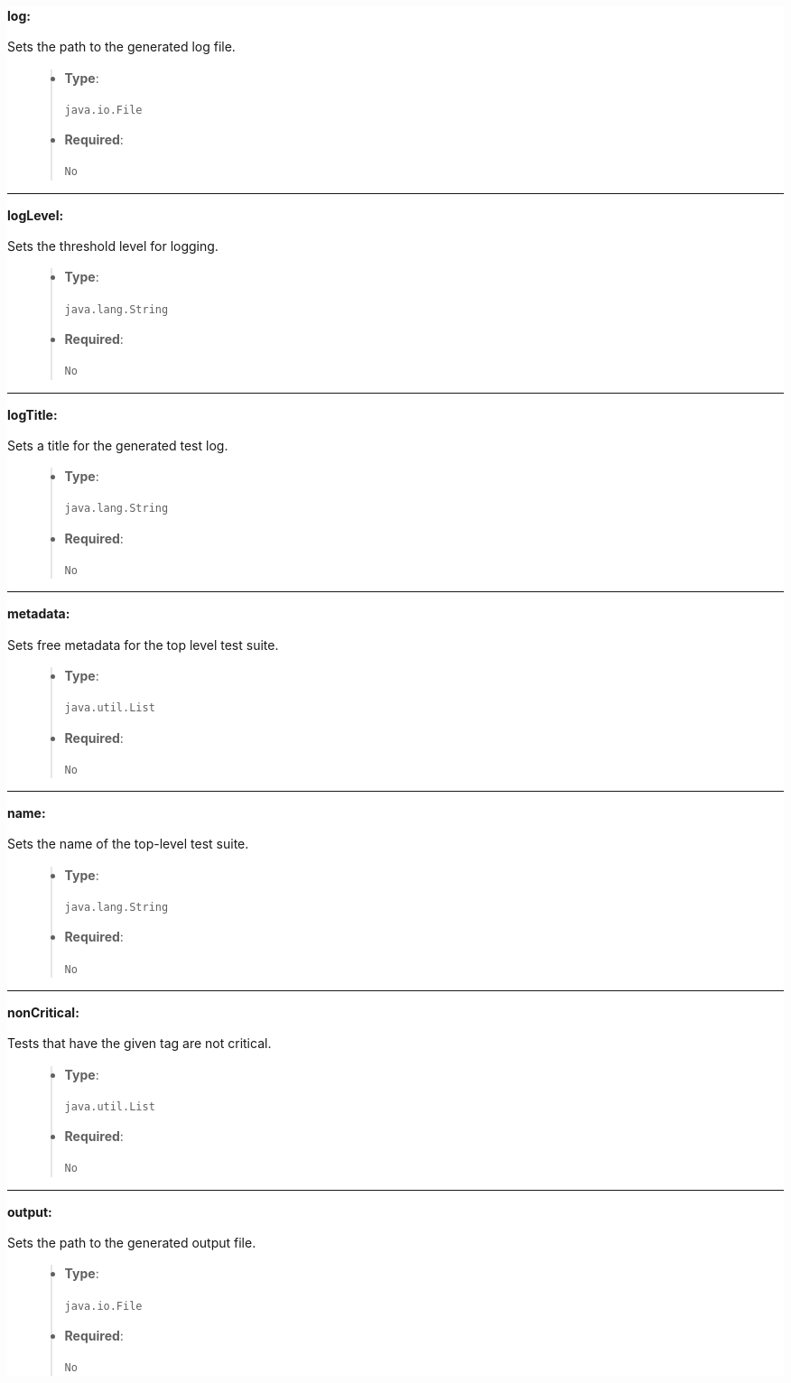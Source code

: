 <p><strong><a>log</a>:</strong></p>
<div>Sets the path to the generated log file.</div>
<ul>
<blockquote><li><strong>Type</strong>: <pre><code>java.io.File</code></pre></li>
<li><strong>Required</strong>: <pre><code>No</code></pre></li>
</blockquote></ul>

<hr/>

<p><strong><a>logLevel</a>:</strong></p>
<div>Sets the threshold level for logging.</div>
<ul>
<blockquote><li><strong>Type</strong>: <pre><code>java.lang.String</code></pre></li>
<li><strong>Required</strong>: <pre><code>No</code></pre></li>
</blockquote></ul>

<hr/>

<p><strong><a>logTitle</a>:</strong></p>
<div>Sets a title for the generated test log.</div>
<ul>
<blockquote><li><strong>Type</strong>: <pre><code>java.lang.String</code></pre></li>
<li><strong>Required</strong>: <pre><code>No</code></pre></li>
</blockquote></ul>

<hr/>

<p><strong><a>metadata</a>:</strong></p>
<div>Sets free metadata for the top level test suite.</div>
<ul>
<blockquote><li><strong>Type</strong>: <pre><code>java.util.List</code></pre></li>
<li><strong>Required</strong>: <pre><code>No</code></pre></li>
</blockquote></ul>

<hr/>

<p><strong><a>name</a>:</strong></p>
<div>Sets the name of the top-level test suite.</div>
<ul>
<blockquote><li><strong>Type</strong>: <pre><code>java.lang.String</code></pre></li>
<li><strong>Required</strong>: <pre><code>No</code></pre></li>
</blockquote></ul>

<hr/>

<p><strong><a>nonCritical</a>:</strong></p>
<div>Tests that have the given tag are not critical.</div>
<ul>
<blockquote><li><strong>Type</strong>: <pre><code>java.util.List</code></pre></li>
<li><strong>Required</strong>: <pre><code>No</code></pre></li>
</blockquote></ul>

<hr/>

<p><strong><a>output</a>:</strong></p>
<div>Sets the path to the generated output file.</div>
<ul>
<blockquote><li><strong>Type</strong>: <pre><code>java.io.File</code></pre></li>
<li><strong>Required</strong>: <pre><code>No</code></pre></li>
</blockquote></ul>
